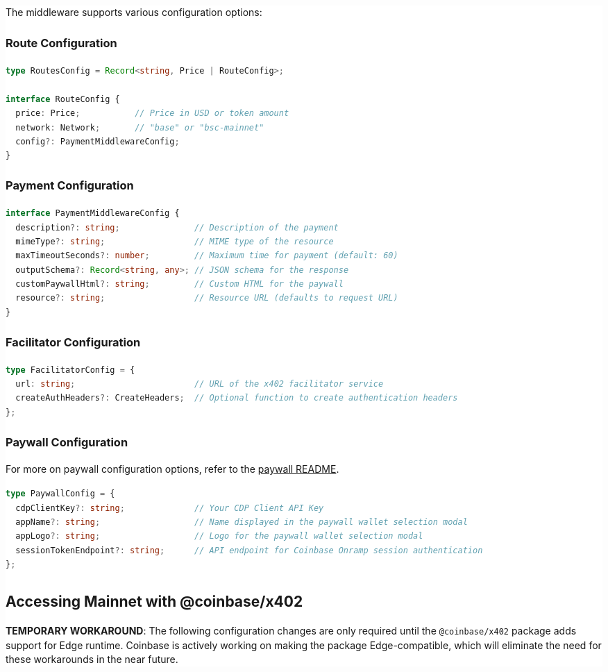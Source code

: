 The middleware supports various configuration options:

### Route Configuration

```typescript
type RoutesConfig = Record<string, Price | RouteConfig>;

interface RouteConfig {
  price: Price;           // Price in USD or token amount
  network: Network;       // "base" or "bsc-mainnet"
  config?: PaymentMiddlewareConfig;
}
```

### Payment Configuration

```typescript
interface PaymentMiddlewareConfig {
  description?: string;               // Description of the payment
  mimeType?: string;                  // MIME type of the resource
  maxTimeoutSeconds?: number;         // Maximum time for payment (default: 60)
  outputSchema?: Record<string, any>; // JSON schema for the response
  customPaywallHtml?: string;         // Custom HTML for the paywall
  resource?: string;                  // Resource URL (defaults to request URL)
}
```

### Facilitator Configuration

```typescript
type FacilitatorConfig = {
  url: string;                        // URL of the x402 facilitator service
  createAuthHeaders?: CreateHeaders;  // Optional function to create authentication headers
};
```

### Paywall Configuration

For more on paywall configuration options, refer to the [paywall README](../x402/src/paywall/README.md).

```typescript
type PaywallConfig = {
  cdpClientKey?: string;              // Your CDP Client API Key
  appName?: string;                   // Name displayed in the paywall wallet selection modal
  appLogo?: string;                   // Logo for the paywall wallet selection modal
  sessionTokenEndpoint?: string;      // API endpoint for Coinbase Onramp session authentication
};
```

## Accessing Mainnet with @coinbase/x402

**TEMPORARY WORKAROUND**: The following configuration changes are only required until the `@coinbase/x402` package adds support for Edge runtime. Coinbase is actively working on making the package Edge-compatible, which will eliminate the need for these workarounds in the near future.
